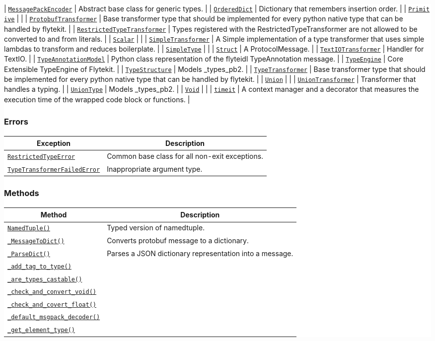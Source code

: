 | [`MessagePackEncoder`](.././flytekit.core.type_engine#flytekitcoretype_enginemessagepackencoder) | Abstract base class for generic types. |
| [`OrderedDict`](.././flytekit.core.type_engine#flytekitcoretype_engineordereddict) | Dictionary that remembers insertion order. |
| [`Primitive`](.././flytekit.core.type_engine#flytekitcoretype_engineprimitive) |  |
| [`ProtobufTransformer`](.././flytekit.core.type_engine#flytekitcoretype_engineprotobuftransformer) | Base transformer type that should be implemented for every python native type that can be handled by flytekit. |
| [`RestrictedTypeTransformer`](.././flytekit.core.type_engine#flytekitcoretype_enginerestrictedtypetransformer) | Types registered with the RestrictedTypeTransformer are not allowed to be converted to and from literals. |
| [`Scalar`](.././flytekit.core.type_engine#flytekitcoretype_enginescalar) |  |
| [`SimpleTransformer`](.././flytekit.core.type_engine#flytekitcoretype_enginesimpletransformer) | A Simple implementation of a type transformer that uses simple lambdas to transform and reduces boilerplate. |
| [`SimpleType`](.././flytekit.core.type_engine#flytekitcoretype_enginesimpletype) |  |
| [`Struct`](.././flytekit.core.type_engine#flytekitcoretype_enginestruct) | A ProtocolMessage. |
| [`TextIOTransformer`](.././flytekit.core.type_engine#flytekitcoretype_enginetextiotransformer) | Handler for TextIO. |
| [`TypeAnnotationModel`](.././flytekit.core.type_engine#flytekitcoretype_enginetypeannotationmodel) | Python class representation of the flyteidl TypeAnnotation message. |
| [`TypeEngine`](.././flytekit.core.type_engine#flytekitcoretype_enginetypeengine) | Core Extensible TypeEngine of Flytekit. |
| [`TypeStructure`](.././flytekit.core.type_engine#flytekitcoretype_enginetypestructure) | Models _types_pb2. |
| [`TypeTransformer`](.././flytekit.core.type_engine#flytekitcoretype_enginetypetransformer) | Base transformer type that should be implemented for every python native type that can be handled by flytekit. |
| [`Union`](.././flytekit.core.type_engine#flytekitcoretype_engineunion) |  |
| [`UnionTransformer`](.././flytekit.core.type_engine#flytekitcoretype_engineuniontransformer) | Transformer that handles a typing. |
| [`UnionType`](.././flytekit.core.type_engine#flytekitcoretype_engineuniontype) | Models _types_pb2. |
| [`Void`](.././flytekit.core.type_engine#flytekitcoretype_enginevoid) |  |
| [`timeit`](.././flytekit.core.type_engine#flytekitcoretype_enginetimeit) | A context manager and a decorator that measures the execution time of the wrapped code block or functions. |

### Errors

| Exception | Description |
|-|-|
| [`RestrictedTypeError`](.././flytekit.core.type_engine#flytekitcoretype_enginerestrictedtypeerror) | Common base class for all non-exit exceptions. |
| [`TypeTransformerFailedError`](.././flytekit.core.type_engine#flytekitcoretype_enginetypetransformerfailederror) | Inappropriate argument type. |

### Methods

| Method | Description |
|-|-|
| [`NamedTuple()`](#namedtuple) | Typed version of namedtuple. |
| [`_MessageToDict()`](#_messagetodict) | Converts protobuf message to a dictionary. |
| [`_ParseDict()`](#_parsedict) | Parses a JSON dictionary representation into a message. |
| [`_add_tag_to_type()`](#_add_tag_to_type) |  |
| [`_are_types_castable()`](#_are_types_castable) |  |
| [`_check_and_convert_void()`](#_check_and_convert_void) |  |
| [`_check_and_covert_float()`](#_check_and_covert_float) |  |
| [`_default_msgpack_decoder()`](#_default_msgpack_decoder) |  |
| [`_get_element_type()`](#_get_element_type) |  |